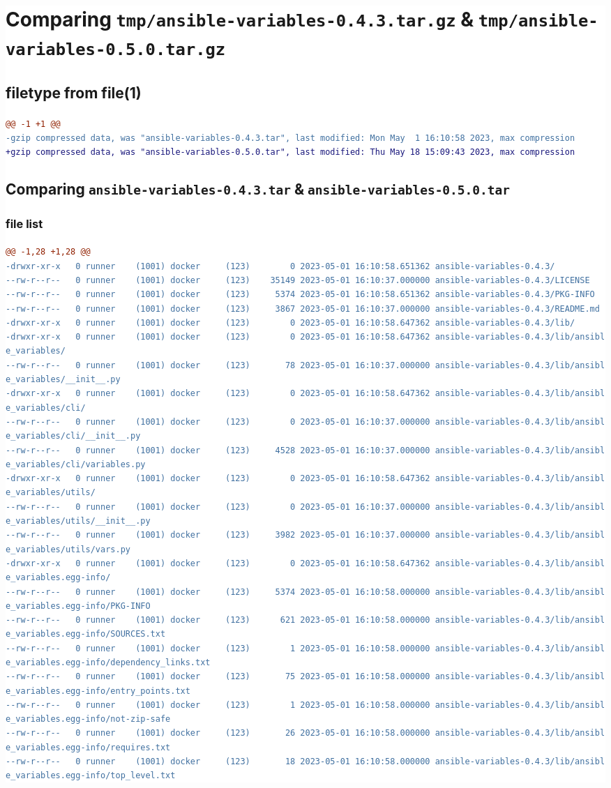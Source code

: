 # Comparing `tmp/ansible-variables-0.4.3.tar.gz` & `tmp/ansible-variables-0.5.0.tar.gz`

## filetype from file(1)

```diff
@@ -1 +1 @@
-gzip compressed data, was "ansible-variables-0.4.3.tar", last modified: Mon May  1 16:10:58 2023, max compression
+gzip compressed data, was "ansible-variables-0.5.0.tar", last modified: Thu May 18 15:09:43 2023, max compression
```

## Comparing `ansible-variables-0.4.3.tar` & `ansible-variables-0.5.0.tar`

### file list

```diff
@@ -1,28 +1,28 @@
-drwxr-xr-x   0 runner    (1001) docker     (123)        0 2023-05-01 16:10:58.651362 ansible-variables-0.4.3/
--rw-r--r--   0 runner    (1001) docker     (123)    35149 2023-05-01 16:10:37.000000 ansible-variables-0.4.3/LICENSE
--rw-r--r--   0 runner    (1001) docker     (123)     5374 2023-05-01 16:10:58.651362 ansible-variables-0.4.3/PKG-INFO
--rw-r--r--   0 runner    (1001) docker     (123)     3867 2023-05-01 16:10:37.000000 ansible-variables-0.4.3/README.md
-drwxr-xr-x   0 runner    (1001) docker     (123)        0 2023-05-01 16:10:58.647362 ansible-variables-0.4.3/lib/
-drwxr-xr-x   0 runner    (1001) docker     (123)        0 2023-05-01 16:10:58.647362 ansible-variables-0.4.3/lib/ansible_variables/
--rw-r--r--   0 runner    (1001) docker     (123)       78 2023-05-01 16:10:37.000000 ansible-variables-0.4.3/lib/ansible_variables/__init__.py
-drwxr-xr-x   0 runner    (1001) docker     (123)        0 2023-05-01 16:10:58.647362 ansible-variables-0.4.3/lib/ansible_variables/cli/
--rw-r--r--   0 runner    (1001) docker     (123)        0 2023-05-01 16:10:37.000000 ansible-variables-0.4.3/lib/ansible_variables/cli/__init__.py
--rw-r--r--   0 runner    (1001) docker     (123)     4528 2023-05-01 16:10:37.000000 ansible-variables-0.4.3/lib/ansible_variables/cli/variables.py
-drwxr-xr-x   0 runner    (1001) docker     (123)        0 2023-05-01 16:10:58.647362 ansible-variables-0.4.3/lib/ansible_variables/utils/
--rw-r--r--   0 runner    (1001) docker     (123)        0 2023-05-01 16:10:37.000000 ansible-variables-0.4.3/lib/ansible_variables/utils/__init__.py
--rw-r--r--   0 runner    (1001) docker     (123)     3982 2023-05-01 16:10:37.000000 ansible-variables-0.4.3/lib/ansible_variables/utils/vars.py
-drwxr-xr-x   0 runner    (1001) docker     (123)        0 2023-05-01 16:10:58.647362 ansible-variables-0.4.3/lib/ansible_variables.egg-info/
--rw-r--r--   0 runner    (1001) docker     (123)     5374 2023-05-01 16:10:58.000000 ansible-variables-0.4.3/lib/ansible_variables.egg-info/PKG-INFO
--rw-r--r--   0 runner    (1001) docker     (123)      621 2023-05-01 16:10:58.000000 ansible-variables-0.4.3/lib/ansible_variables.egg-info/SOURCES.txt
--rw-r--r--   0 runner    (1001) docker     (123)        1 2023-05-01 16:10:58.000000 ansible-variables-0.4.3/lib/ansible_variables.egg-info/dependency_links.txt
--rw-r--r--   0 runner    (1001) docker     (123)       75 2023-05-01 16:10:58.000000 ansible-variables-0.4.3/lib/ansible_variables.egg-info/entry_points.txt
--rw-r--r--   0 runner    (1001) docker     (123)        1 2023-05-01 16:10:58.000000 ansible-variables-0.4.3/lib/ansible_variables.egg-info/not-zip-safe
--rw-r--r--   0 runner    (1001) docker     (123)       26 2023-05-01 16:10:58.000000 ansible-variables-0.4.3/lib/ansible_variables.egg-info/requires.txt
--rw-r--r--   0 runner    (1001) docker     (123)       18 2023-05-01 16:10:58.000000 ansible-variables-0.4.3/lib/ansible_variables.egg-info/top_level.txt
```